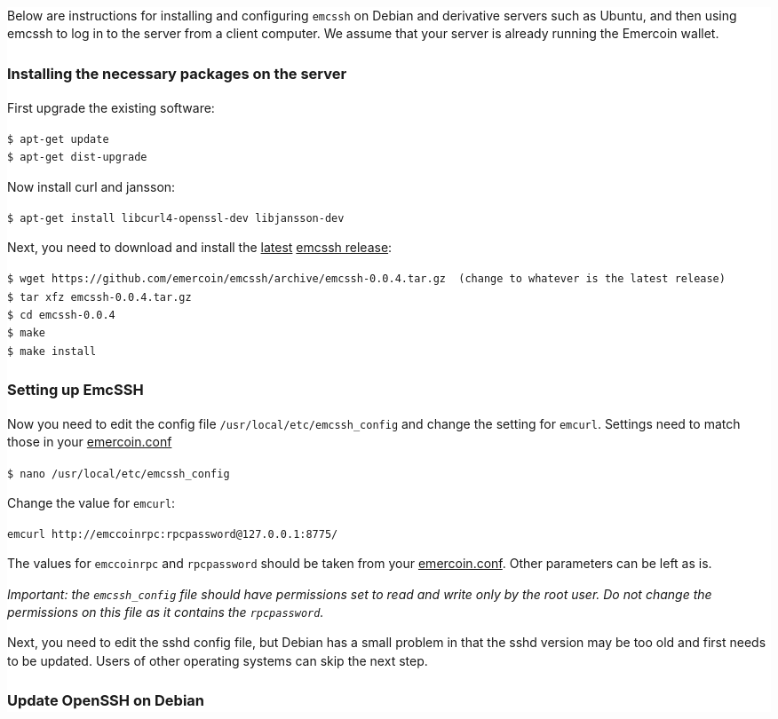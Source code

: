 Below are instructions for installing and configuring `emcssh` on
Debian and derivative servers such as Ubuntu, and then using emcssh to
log in to the server from a client computer. We assume that your server
is already running the Emercoin wallet.

### Installing the necessary packages on the server

First upgrade the existing software:

```text
$ apt-get update
$ apt-get dist-upgrade
```

Now install curl and jansson:

```text
$ apt-get install libcurl4-openssl-dev libjansson-dev
```

Next, you need to download and install the <u>latest</u> [emcssh release](https://github.com/emercoin/emcssh/releases):

```text
$ wget https://github.com/emercoin/emcssh/archive/emcssh-0.0.4.tar.gz  (change to whatever is the latest release)
$ tar xfz emcssh-0.0.4.tar.gz
$ cd emcssh-0.0.4
$ make
$ make install
```

### Setting up EmcSSH

Now you need to edit the config file `/usr/local/etc/emcssh_config`
and change the setting for `emcurl`. Settings need to match those in
your [emercoin.conf](../General_Usage/Running_Emercoin)

    $ nano /usr/local/etc/emcssh_config

Change the value for `emcurl`:

    emcurl http://emccoinrpc:rpcpassword@127.0.0.1:8775/

The values for `emccoinrpc` and `rpcpassword` should be taken from your [emercoin.conf](../General_Usage/Running_Emercoin). Other
parameters can be left as is.

*Important: the `emcssh_config` file should have permissions set to read
and write only by the root user. Do not change the permissions on this file as it
contains the `rpcpassword`.*

Next, you need to edit the sshd config file, but Debian has a small
problem in that the sshd version may be too old and first needs to be
updated. Users of other operating systems can skip the next step.

### Update OpenSSH on Debian

